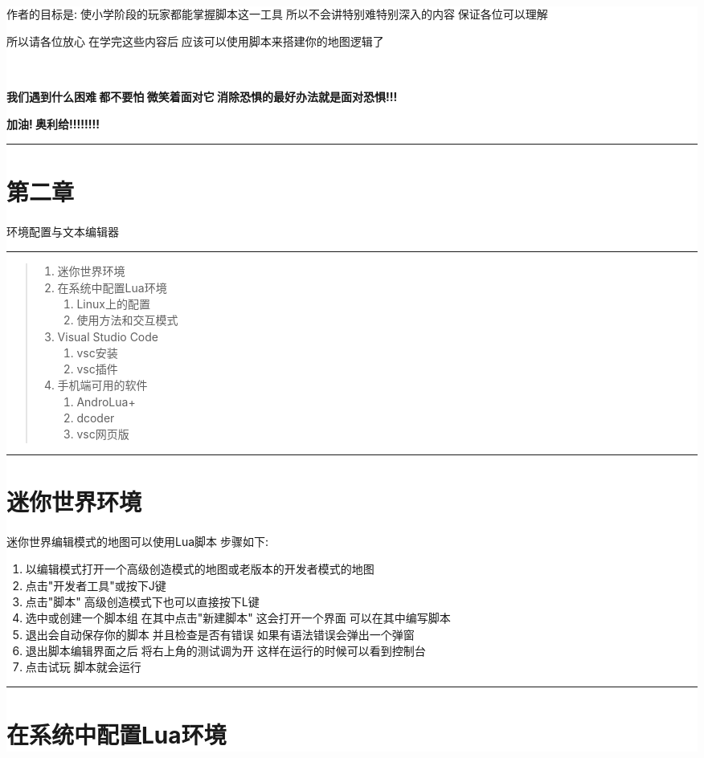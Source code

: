 作者的目标是: 使小学阶段的玩家都能掌握脚本这一工具 所以不会讲特别难特别深入的内容 保证各位可以理解

所以请各位放心 在学完这些内容后 应该可以使用脚本来搭建你的地图逻辑了

<br/>

**我们遇到什么困难 都不要怕 微笑着面对它 消除恐惧的最好办法就是面对恐惧!!!**

**加油! 奥利给!!!!!!!!**

---



# 第二章

环境配置与文本编辑器

---



> 1. 迷你世界环境
> 2. 在系统中配置Lua环境
>       1. Linux上的配置
>       2. 使用方法和交互模式
> 3. Visual Studio Code
>       1. vsc安装
>       2. vsc插件
> 4. 手机端可用的软件
>       1. AndroLua+
>       2. dcoder
>       3. vsc网页版

---



# 迷你世界环境

迷你世界编辑模式的地图可以使用Lua脚本 步骤如下:

1. 以编辑模式打开一个高级创造模式的地图或老版本的开发者模式的地图
2. 点击"开发者工具"或按下J键
3. 点击"脚本" 高级创造模式下也可以直接按下L键
4. 选中或创建一个脚本组 在其中点击"新建脚本" 这会打开一个界面 可以在其中编写脚本
5. 退出会自动保存你的脚本 并且检查是否有错误 如果有语法错误会弹出一个弹窗
6. 退出脚本编辑界面之后 将右上角的测试调为开 这样在运行的时候可以看到控制台
7. 点击试玩 脚本就会运行

---



# 在系统中配置Lua环境
